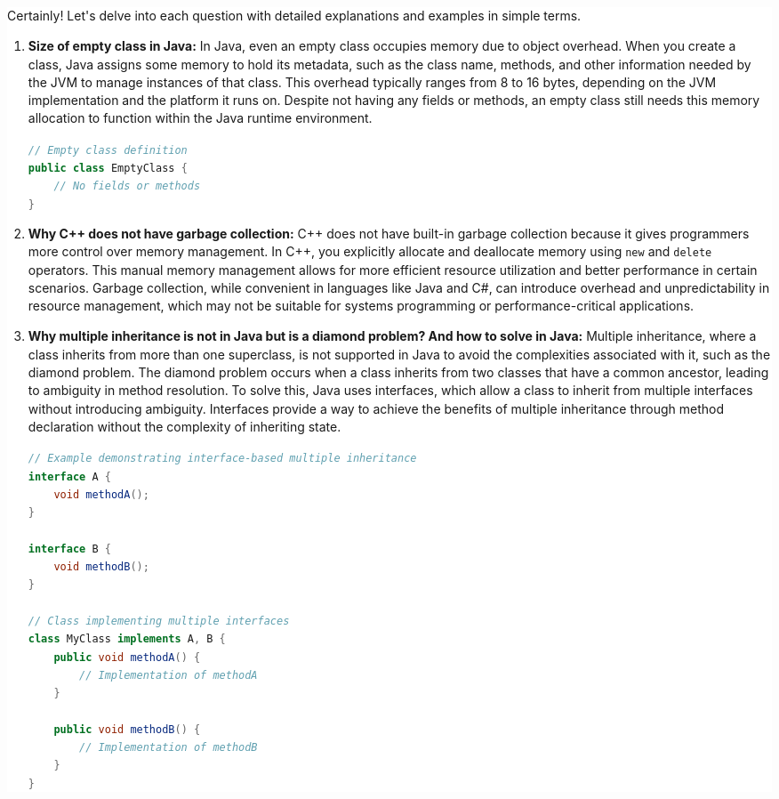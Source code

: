 Certainly! Let's delve into each question with detailed explanations and examples in simple terms.

1. **Size of empty class in Java:**
   In Java, even an empty class occupies memory due to object overhead. When you create a class, Java assigns some memory to hold its metadata, such as the class name, methods, and other information needed by the JVM to manage instances of that class. This overhead typically ranges from 8 to 16 bytes, depending on the JVM implementation and the platform it runs on. Despite not having any fields or methods, an empty class still needs this memory allocation to function within the Java runtime environment.

   ```java
   // Empty class definition
   public class EmptyClass {
       // No fields or methods
   }
   ```

2. **Why C++ does not have garbage collection:**
   C++ does not have built-in garbage collection because it gives programmers more control over memory management. In C++, you explicitly allocate and deallocate memory using `new` and `delete` operators. This manual memory management allows for more efficient resource utilization and better performance in certain scenarios. Garbage collection, while convenient in languages like Java and C#, can introduce overhead and unpredictability in resource management, which may not be suitable for systems programming or performance-critical applications.

3. **Why multiple inheritance is not in Java but is a diamond problem? And how to solve in Java:**
   Multiple inheritance, where a class inherits from more than one superclass, is not supported in Java to avoid the complexities associated with it, such as the diamond problem. The diamond problem occurs when a class inherits from two classes that have a common ancestor, leading to ambiguity in method resolution. To solve this, Java uses interfaces, which allow a class to inherit from multiple interfaces without introducing ambiguity. Interfaces provide a way to achieve the benefits of multiple inheritance through method declaration without the complexity of inheriting state.

   ```java
   // Example demonstrating interface-based multiple inheritance
   interface A {
       void methodA();
   }

   interface B {
       void methodB();
   }

   // Class implementing multiple interfaces
   class MyClass implements A, B {
       public void methodA() {
           // Implementation of methodA
       }

       public void methodB() {
           // Implementation of methodB
       }
   }
   ```
